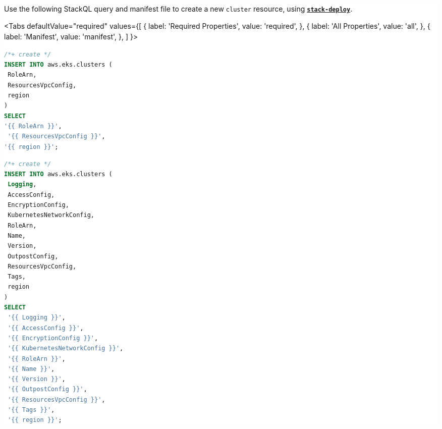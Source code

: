 Use the following StackQL query and manifest file to create a new <code>cluster</code> resource, using [__`stack-deploy`__](https://pypi.org/project/stack-deploy/).

<Tabs
    defaultValue="required"
    values={[
      { label: 'Required Properties', value: 'required', },
      { label: 'All Properties', value: 'all', },
      { label: 'Manifest', value: 'manifest', },
    ]
}>
<TabItem value="required">

```sql
/*+ create */
INSERT INTO aws.eks.clusters (
 RoleArn,
 ResourcesVpcConfig,
 region
)
SELECT 
'{{ RoleArn }}',
 '{{ ResourcesVpcConfig }}',
'{{ region }}';
```
</TabItem>
<TabItem value="all">

```sql
/*+ create */
INSERT INTO aws.eks.clusters (
 Logging,
 AccessConfig,
 EncryptionConfig,
 KubernetesNetworkConfig,
 RoleArn,
 Name,
 Version,
 OutpostConfig,
 ResourcesVpcConfig,
 Tags,
 region
)
SELECT 
 '{{ Logging }}',
 '{{ AccessConfig }}',
 '{{ EncryptionConfig }}',
 '{{ KubernetesNetworkConfig }}',
 '{{ RoleArn }}',
 '{{ Name }}',
 '{{ Version }}',
 '{{ OutpostConfig }}',
 '{{ ResourcesVpcConfig }}',
 '{{ Tags }}',
 '{{ region }}';
```
</TabItem>
<TabItem value="manifest">

